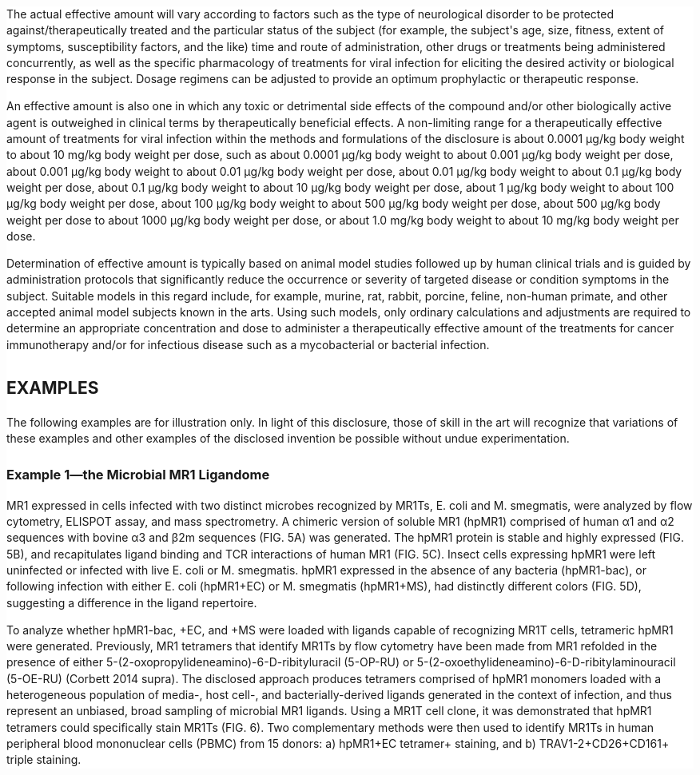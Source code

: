 The actual effective amount will vary according to factors such as the type of neurological disorder to be protected against/therapeutically treated and the particular status of the subject (for example, the subject's age, size, fitness, extent of symptoms, susceptibility factors, and the like) time and route of administration, other drugs or treatments being administered concurrently, as well as the specific pharmacology of treatments for viral infection for eliciting the desired activity or biological response in the subject. Dosage regimens can be adjusted to provide an optimum prophylactic or therapeutic response.

An effective amount is also one in which any toxic or detrimental side effects of the compound and/or other biologically active agent is outweighed in clinical terms by therapeutically beneficial effects. A non-limiting range for a therapeutically effective amount of treatments for viral infection within the methods and formulations of the disclosure is about 0.0001 μg/kg body weight to about 10 mg/kg body weight per dose, such as about 0.0001 μg/kg body weight to about 0.001 μg/kg body weight per dose, about 0.001 μg/kg body weight to about 0.01 μg/kg body weight per dose, about 0.01 μg/kg body weight to about 0.1 μg/kg body weight per dose, about 0.1 μg/kg body weight to about 10 μg/kg body weight per dose, about 1 μg/kg body weight to about 100 μg/kg body weight per dose, about 100 μg/kg body weight to about 500 μg/kg body weight per dose, about 500 μg/kg body weight per dose to about 1000 μg/kg body weight per dose, or about 1.0 mg/kg body weight to about 10 mg/kg body weight per dose.

Determination of effective amount is typically based on animal model studies followed up by human clinical trials and is guided by administration protocols that significantly reduce the occurrence or severity of targeted disease or condition symptoms in the subject. Suitable models in this regard include, for example, murine, rat, rabbit, porcine, feline, non-human primate, and other accepted animal model subjects known in the arts. Using such models, only ordinary calculations and adjustments are required to determine an appropriate concentration and dose to administer a therapeutically effective amount of the treatments for cancer immunotherapy and/or for infectious disease such as a mycobacterial or bacterial infection.

## EXAMPLES

The following examples are for illustration only. In light of this disclosure, those of skill in the art will recognize that variations of these examples and other examples of the disclosed invention be possible without undue experimentation.

### Example 1—the Microbial MR1 Ligandome

MR1 expressed in cells infected with two distinct microbes recognized by MR1Ts, E. coli and M. smegmatis, were analyzed by flow cytometry, ELISPOT assay, and mass spectrometry. A chimeric version of soluble MR1 (hpMR1) comprised of human α1 and α2 sequences with bovine α3 and β2m sequences (FIG. 5A) was generated. The hpMR1 protein is stable and highly expressed (FIG. 5B), and recapitulates ligand binding and TCR interactions of human MR1 (FIG. 5C). Insect cells expressing hpMR1 were left uninfected or infected with live E. coli or M. smegmatis. hpMR1 expressed in the absence of any bacteria (hpMR1-bac), or following infection with either E. coli (hpMR1+EC) or M. smegmatis (hpMR1+MS), had distinctly different colors (FIG. 5D), suggesting a difference in the ligand repertoire.

To analyze whether hpMR1-bac, +EC, and +MS were loaded with ligands capable of recognizing MR1T cells, tetrameric hpMR1 were generated. Previously, MR1 tetramers that identify MR1Ts by flow cytometry have been made from MR1 refolded in the presence of either 5-(2-oxopropylideneamino)-6-D-ribityluracil (5-OP-RU) or 5-(2-oxoethylideneamino)-6-D-ribitylaminouracil (5-OE-RU) (Corbett 2014 supra). The disclosed approach produces tetramers comprised of hpMR1 monomers loaded with a heterogeneous population of media-, host cell-, and bacterially-derived ligands generated in the context of infection, and thus represent an unbiased, broad sampling of microbial MR1 ligands. Using a MR1T cell clone, it was demonstrated that hpMR1 tetramers could specifically stain MR1Ts (FIG. 6). Two complementary methods were then used to identify MR1Ts in human peripheral blood mononuclear cells (PBMC) from 15 donors: a) hpMR1+EC tetramer+ staining, and b) TRAV1-2+CD26+CD161+ triple staining.
